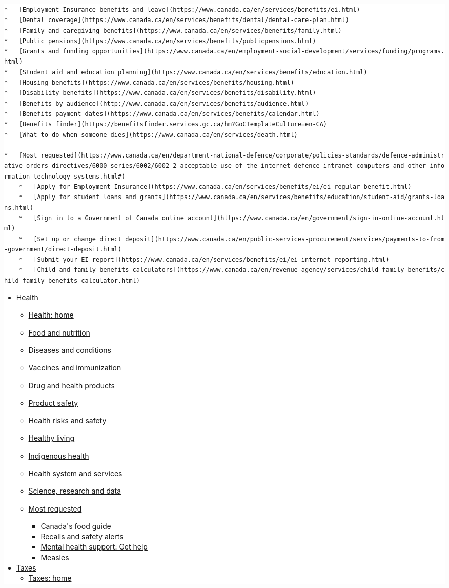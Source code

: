     *   [Employment Insurance benefits and leave](https://www.canada.ca/en/services/benefits/ei.html)
    *   [Dental coverage](https://www.canada.ca/en/services/benefits/dental/dental-care-plan.html)
    *   [Family and caregiving benefits](https://www.canada.ca/en/services/benefits/family.html)
    *   [Public pensions](https://www.canada.ca/en/services/benefits/publicpensions.html)
    *   [Grants and funding opportunities](https://www.canada.ca/en/employment-social-development/services/funding/programs.html)
    *   [Student aid and education planning](https://www.canada.ca/en/services/benefits/education.html)
    *   [Housing benefits](https://www.canada.ca/en/services/benefits/housing.html)
    *   [Disability benefits](https://www.canada.ca/en/services/benefits/disability.html)
    *   [Benefits by audience](http://www.canada.ca/en/services/benefits/audience.html)
    *   [Benefits payment dates](https://www.canada.ca/en/services/benefits/calendar.html)
    *   [Benefits finder](https://benefitsfinder.services.gc.ca/hm?GoCTemplateCulture=en-CA)
    *   [What to do when someone dies](https://www.canada.ca/en/services/death.html)
    
    *   [Most requested](https://www.canada.ca/en/department-national-defence/corporate/policies-standards/defence-administrative-orders-directives/6000-series/6002/6002-2-acceptable-use-of-the-internet-defence-intranet-computers-and-other-information-technology-systems.html#)
        *   [Apply for Employment Insurance](https://www.canada.ca/en/services/benefits/ei/ei-regular-benefit.html)
        *   [Apply for student loans and grants](https://www.canada.ca/en/services/benefits/education/student-aid/grants-loans.html)
        *   [Sign in to a Government of Canada online account](https://www.canada.ca/en/government/sign-in-online-account.html)
        *   [Set up or change direct deposit](https://www.canada.ca/en/public-services-procurement/services/payments-to-from-government/direct-deposit.html)
        *   [Submit your EI report](https://www.canada.ca/en/services/benefits/ei/ei-internet-reporting.html)
        *   [Child and family benefits calculators](https://www.canada.ca/en/revenue-agency/services/child-family-benefits/child-family-benefits-calculator.html)
*   [Health](https://www.canada.ca/en/department-national-defence/corporate/policies-standards/defence-administrative-orders-directives/6000-series/6002/6002-2-acceptable-use-of-the-internet-defence-intranet-computers-and-other-information-technology-systems.html#)
    *   [Health: home](https://www.canada.ca/en/services/health.html)
    
    *   [Food and nutrition](https://www.canada.ca/en/services/health/food-nutrition.html)
    *   [Diseases and conditions](https://www.canada.ca/en/public-health/services/diseases.html)
    *   [Vaccines and immunization](https://www.canada.ca/en/public-health/topics/immunization-vaccines.html)
    *   [Drug and health products](https://www.canada.ca/en/services/health/drug-health-products.html)
    *   [Product safety](https://www.canada.ca/en/services/health/product-safety.html)
    *   [Health risks and safety](https://www.canada.ca/en/services/health/health-risks-safety.html)
    *   [Healthy living](https://www.canada.ca/en/services/health/healthy-living.html)
    *   [Indigenous health](https://www.canada.ca/en/services/health/aboriginal-health.html)
    *   [Health system and services](https://www.canada.ca/en/services/health/health-system-services.html)
    *   [Science, research and data](https://www.canada.ca/en/services/health/science-research-data.html)
    
    *   [Most requested](https://www.canada.ca/en/department-national-defence/corporate/policies-standards/defence-administrative-orders-directives/6000-series/6002/6002-2-acceptable-use-of-the-internet-defence-intranet-computers-and-other-information-technology-systems.html#)
        *   [Canada's food guide](https://food-guide.canada.ca/en/)
        *   [Recalls and safety alerts](http://recalls-rappels.canada.ca/en)
        *   [Mental health support: Get help](http://www.canada.ca/en/public-health/services/mental-health-services/mental-health-get-help.html)
        *   [Measles](https://www.canada.ca/en/public-health/services/diseases/measles.html)
*   [Taxes](https://www.canada.ca/en/department-national-defence/corporate/policies-standards/defence-administrative-orders-directives/6000-series/6002/6002-2-acceptable-use-of-the-internet-defence-intranet-computers-and-other-information-technology-systems.html#)
    *   [Taxes: home](https://www.canada.ca/en/services/taxes.html)
    